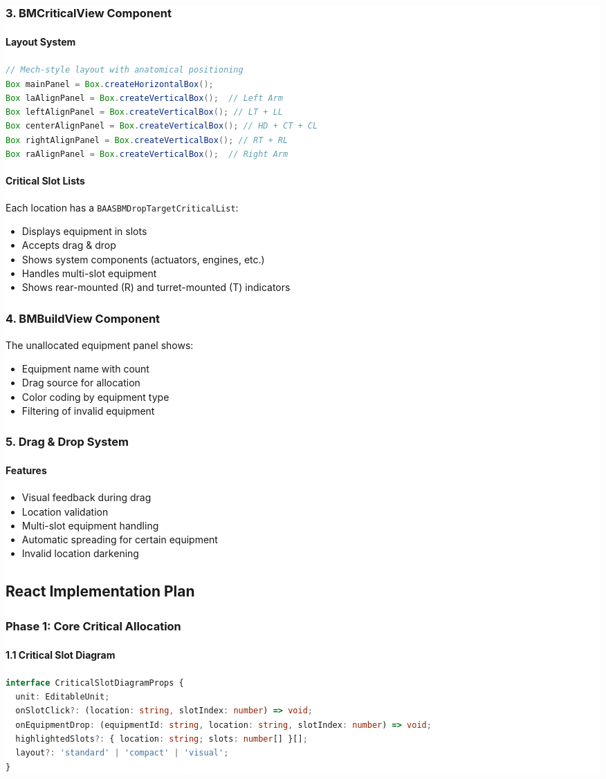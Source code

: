 ### 3. BMCriticalView Component

#### Layout System
```java
// Mech-style layout with anatomical positioning
Box mainPanel = Box.createHorizontalBox();
Box laAlignPanel = Box.createVerticalBox();  // Left Arm
Box leftAlignPanel = Box.createVerticalBox(); // LT + LL
Box centerAlignPanel = Box.createVerticalBox(); // HD + CT + CL
Box rightAlignPanel = Box.createVerticalBox(); // RT + RL
Box raAlignPanel = Box.createVerticalBox();  // Right Arm
```

#### Critical Slot Lists
Each location has a `BAASBMDropTargetCriticalList`:
- Displays equipment in slots
- Accepts drag & drop
- Shows system components (actuators, engines, etc.)
- Handles multi-slot equipment
- Shows rear-mounted (R) and turret-mounted (T) indicators

### 4. BMBuildView Component

The unallocated equipment panel shows:
- Equipment name with count
- Drag source for allocation
- Color coding by equipment type
- Filtering of invalid equipment

### 5. Drag & Drop System

#### Features
- Visual feedback during drag
- Location validation
- Multi-slot equipment handling
- Automatic spreading for certain equipment
- Invalid location darkening

## React Implementation Plan

### Phase 1: Core Critical Allocation

#### 1.1 Critical Slot Diagram
```typescript
interface CriticalSlotDiagramProps {
  unit: EditableUnit;
  onSlotClick?: (location: string, slotIndex: number) => void;
  onEquipmentDrop: (equipmentId: string, location: string, slotIndex: number) => void;
  highlightedSlots?: { location: string; slots: number[] }[];
  layout?: 'standard' | 'compact' | 'visual';
}
```
